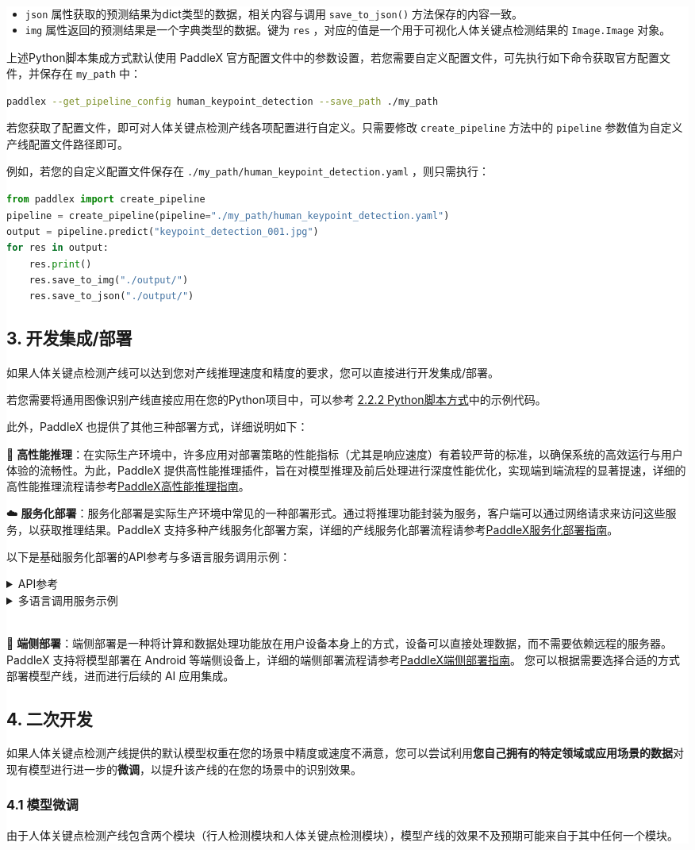 - `json` 属性获取的预测结果为dict类型的数据，相关内容与调用 `save_to_json()` 方法保存的内容一致。
- `img` 属性返回的预测结果是一个字典类型的数据。键为 `res` ，对应的值是一个用于可视化人体关键点检测结果的 `Image.Image` 对象。

上述Python脚本集成方式默认使用 PaddleX 官方配置文件中的参数设置，若您需要自定义配置文件，可先执行如下命令获取官方配置文件，并保存在 `my_path` 中：

```bash
paddlex --get_pipeline_config human_keypoint_detection --save_path ./my_path
```

若您获取了配置文件，即可对人体关键点检测产线各项配置进行自定义。只需要修改 `create_pipeline` 方法中的 `pipeline` 参数值为自定义产线配置文件路径即可。

例如，若您的自定义配置文件保存在 `./my_path/human_keypoint_detection.yaml` ，则只需执行：

```python
from paddlex import create_pipeline
pipeline = create_pipeline(pipeline="./my_path/human_keypoint_detection.yaml")
output = pipeline.predict("keypoint_detection_001.jpg")
for res in output:
    res.print()
    res.save_to_img("./output/")
    res.save_to_json("./output/")
```

## 3. 开发集成/部署

如果人体关键点检测产线可以达到您对产线推理速度和精度的要求，您可以直接进行开发集成/部署。

若您需要将通用图像识别产线直接应用在您的Python项目中，可以参考 [2.2.2 Python脚本方式](#222-python脚本方式集成)中的示例代码。

此外，PaddleX 也提供了其他三种部署方式，详细说明如下：

🚀 <b>高性能推理</b>：在实际生产环境中，许多应用对部署策略的性能指标（尤其是响应速度）有着较严苛的标准，以确保系统的高效运行与用户体验的流畅性。为此，PaddleX 提供高性能推理插件，旨在对模型推理及前后处理进行深度性能优化，实现端到端流程的显著提速，详细的高性能推理流程请参考[PaddleX高性能推理指南](../../../pipeline_deploy/high_performance_inference.md)。

☁️ <b>服务化部署</b>：服务化部署是实际生产环境中常见的一种部署形式。通过将推理功能封装为服务，客户端可以通过网络请求来访问这些服务，以获取推理结果。PaddleX 支持多种产线服务化部署方案，详细的产线服务化部署流程请参考[PaddleX服务化部署指南](../../../pipeline_deploy/serving.md)。

以下是基础服务化部署的API参考与多语言服务调用示例：

<details><summary>API参考</summary></details>
<details><summary>多语言调用服务示例</summary></details>
<br />

📱 <b>端侧部署</b>：端侧部署是一种将计算和数据处理功能放在用户设备本身上的方式，设备可以直接处理数据，而不需要依赖远程的服务器。PaddleX 支持将模型部署在 Android 等端侧设备上，详细的端侧部署流程请参考[PaddleX端侧部署指南](../../../pipeline_deploy/on_device_deployment.md)。
您可以根据需要选择合适的方式部署模型产线，进而进行后续的 AI 应用集成。


## 4. 二次开发

如果人体关键点检测产线提供的默认模型权重在您的场景中精度或速度不满意，您可以尝试利用<b>您自己拥有的特定领域或应用场景的数据</b>对现有模型进行进一步的<b>微调</b>，以提升该产线的在您的场景中的识别效果。

### 4.1 模型微调

由于人体关键点检测产线包含两个模块（行人检测模块和人体关键点检测模块），模型产线的效果不及预期可能来自于其中任何一个模块。
